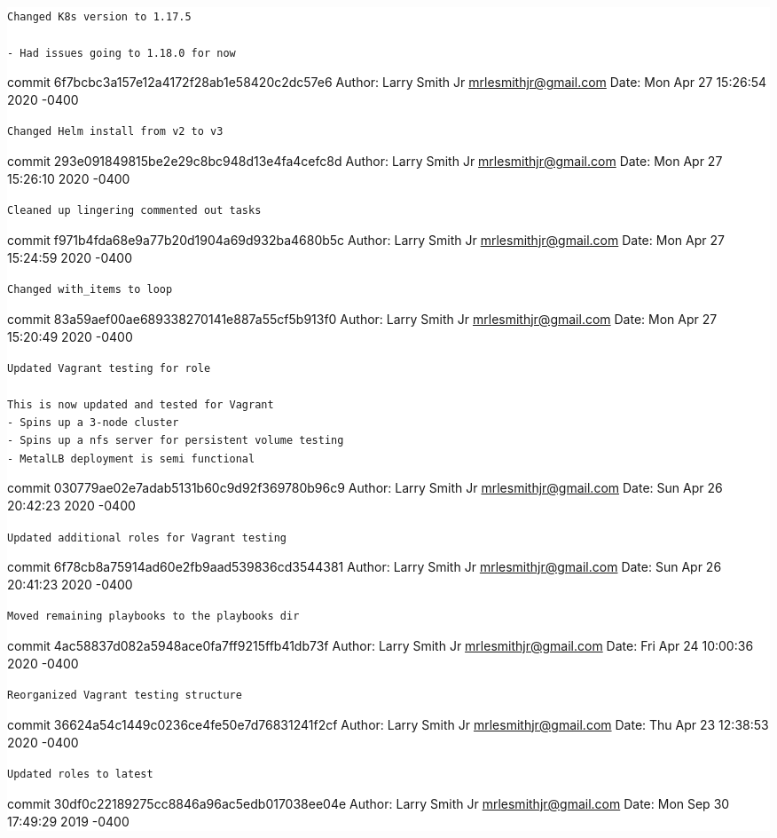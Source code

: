     Changed K8s version to 1.17.5
    
    - Had issues going to 1.18.0 for now

commit 6f7bcbc3a157e12a4172f28ab1e58420c2dc57e6
Author: Larry Smith Jr <mrlesmithjr@gmail.com>
Date:   Mon Apr 27 15:26:54 2020 -0400

    Changed Helm install from v2 to v3

commit 293e091849815be2e29c8bc948d13e4fa4cefc8d
Author: Larry Smith Jr <mrlesmithjr@gmail.com>
Date:   Mon Apr 27 15:26:10 2020 -0400

    Cleaned up lingering commented out tasks

commit f971b4fda68e9a77b20d1904a69d932ba4680b5c
Author: Larry Smith Jr <mrlesmithjr@gmail.com>
Date:   Mon Apr 27 15:24:59 2020 -0400

    Changed with_items to loop

commit 83a59aef00ae689338270141e887a55cf5b913f0
Author: Larry Smith Jr <mrlesmithjr@gmail.com>
Date:   Mon Apr 27 15:20:49 2020 -0400

    Updated Vagrant testing for role
    
    This is now updated and tested for Vagrant
    - Spins up a 3-node cluster
    - Spins up a nfs server for persistent volume testing
    - MetalLB deployment is semi functional

commit 030779ae02e7adab5131b60c9d92f369780b96c9
Author: Larry Smith Jr <mrlesmithjr@gmail.com>
Date:   Sun Apr 26 20:42:23 2020 -0400

    Updated additional roles for Vagrant testing

commit 6f78cb8a75914ad60e2fb9aad539836cd3544381
Author: Larry Smith Jr <mrlesmithjr@gmail.com>
Date:   Sun Apr 26 20:41:23 2020 -0400

    Moved remaining playbooks to the playbooks dir

commit 4ac58837d082a5948ace0fa7ff9215ffb41db73f
Author: Larry Smith Jr <mrlesmithjr@gmail.com>
Date:   Fri Apr 24 10:00:36 2020 -0400

    Reorganized Vagrant testing structure

commit 36624a54c1449c0236ce4fe50e7d76831241f2cf
Author: Larry Smith Jr <mrlesmithjr@gmail.com>
Date:   Thu Apr 23 12:38:53 2020 -0400

    Updated roles to latest

commit 30df0c22189275cc8846a96ac5edb017038ee04e
Author: Larry Smith Jr <mrlesmithjr@gmail.com>
Date:   Mon Sep 30 17:49:29 2019 -0400
